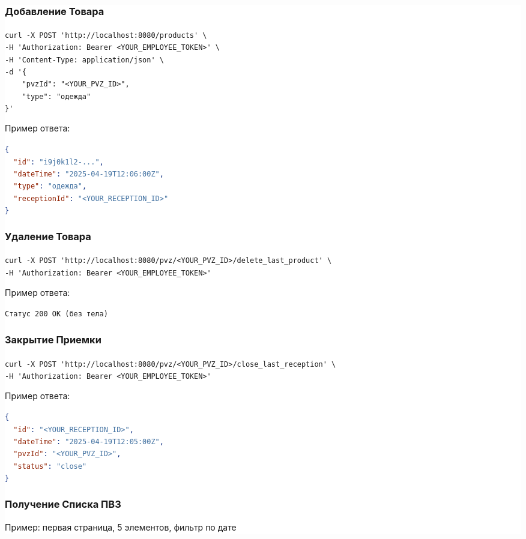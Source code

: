 ### Добавление Товара <a name="add-product"></a>

```curl
curl -X POST 'http://localhost:8080/products' \
-H 'Authorization: Bearer <YOUR_EMPLOYEE_TOKEN>' \
-H 'Content-Type: application/json' \
-d '{
    "pvzId": "<YOUR_PVZ_ID>",
    "type": "одежда"
}'
```

Пример ответа:

```json
{
  "id": "i9j0k1l2-...",
  "dateTime": "2025-04-19T12:06:00Z",
  "type": "одежда",
  "receptionId": "<YOUR_RECEPTION_ID>"
}
```

### Удаление Товара <a name="delete-product"></a>

```curl
curl -X POST 'http://localhost:8080/pvz/<YOUR_PVZ_ID>/delete_last_product' \
-H 'Authorization: Bearer <YOUR_EMPLOYEE_TOKEN>'
```

Пример ответа:

```text
Статус 200 OK (без тела)
```

### Закрытие Приемки <a name="close-reception"></a>

```curl
curl -X POST 'http://localhost:8080/pvz/<YOUR_PVZ_ID>/close_last_reception' \
-H 'Authorization: Bearer <YOUR_EMPLOYEE_TOKEN>'
```

Пример ответа:

```json
{
  "id": "<YOUR_RECEPTION_ID>",
  "dateTime": "2025-04-19T12:05:00Z",
  "pvzId": "<YOUR_PVZ_ID>",
  "status": "close"
}
```

### Получение Списка ПВЗ <a name="list-pvz"></a>

Пример: первая страница, 5 элементов, фильтр по дате
